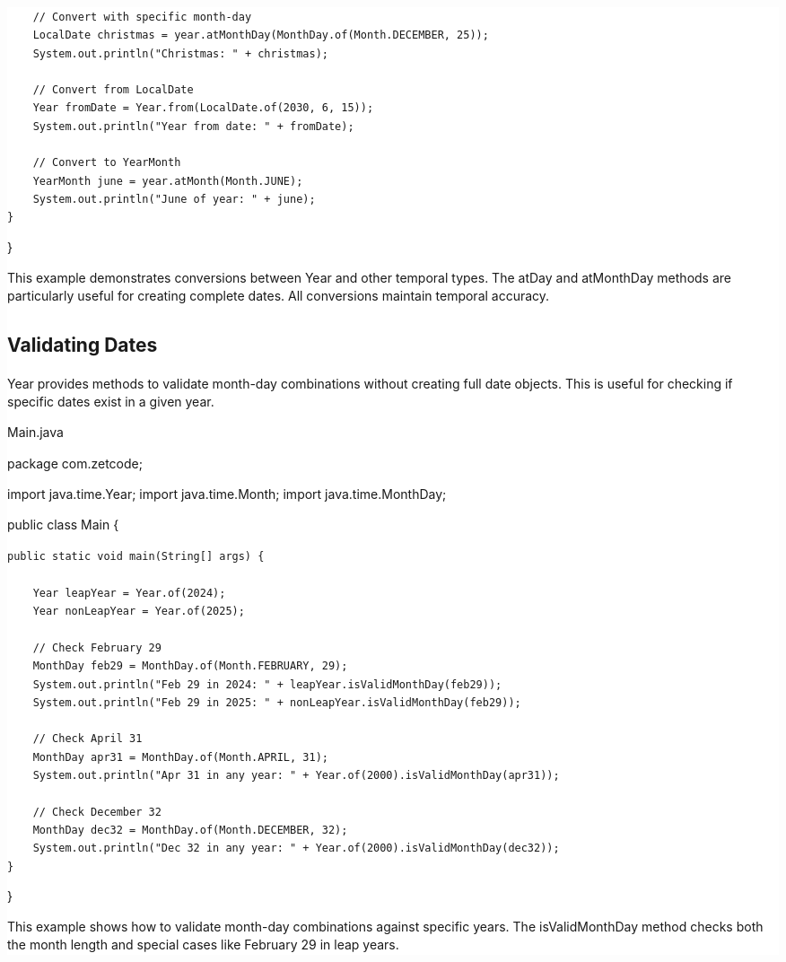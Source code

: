         // Convert with specific month-day
        LocalDate christmas = year.atMonthDay(MonthDay.of(Month.DECEMBER, 25));
        System.out.println("Christmas: " + christmas);
        
        // Convert from LocalDate
        Year fromDate = Year.from(LocalDate.of(2030, 6, 15));
        System.out.println("Year from date: " + fromDate);
        
        // Convert to YearMonth
        YearMonth june = year.atMonth(Month.JUNE);
        System.out.println("June of year: " + june);
    }
}

This example demonstrates conversions between Year and other temporal types.
The atDay and atMonthDay methods are particularly
useful for creating complete dates. All conversions maintain temporal accuracy.

## Validating Dates

Year provides methods to validate month-day combinations without creating
full date objects. This is useful for checking if specific dates exist in
a given year.

Main.java
  

package com.zetcode; 

import java.time.Year;
import java.time.Month;
import java.time.MonthDay;

public class Main {

    public static void main(String[] args) {

        Year leapYear = Year.of(2024);
        Year nonLeapYear = Year.of(2025);
        
        // Check February 29
        MonthDay feb29 = MonthDay.of(Month.FEBRUARY, 29);
        System.out.println("Feb 29 in 2024: " + leapYear.isValidMonthDay(feb29));
        System.out.println("Feb 29 in 2025: " + nonLeapYear.isValidMonthDay(feb29));
        
        // Check April 31
        MonthDay apr31 = MonthDay.of(Month.APRIL, 31);
        System.out.println("Apr 31 in any year: " + Year.of(2000).isValidMonthDay(apr31));
        
        // Check December 32
        MonthDay dec32 = MonthDay.of(Month.DECEMBER, 32);
        System.out.println("Dec 32 in any year: " + Year.of(2000).isValidMonthDay(dec32));
    }
}

This example shows how to validate month-day combinations against specific
years. The isValidMonthDay method checks both the month length
and special cases like February 29 in leap years.
